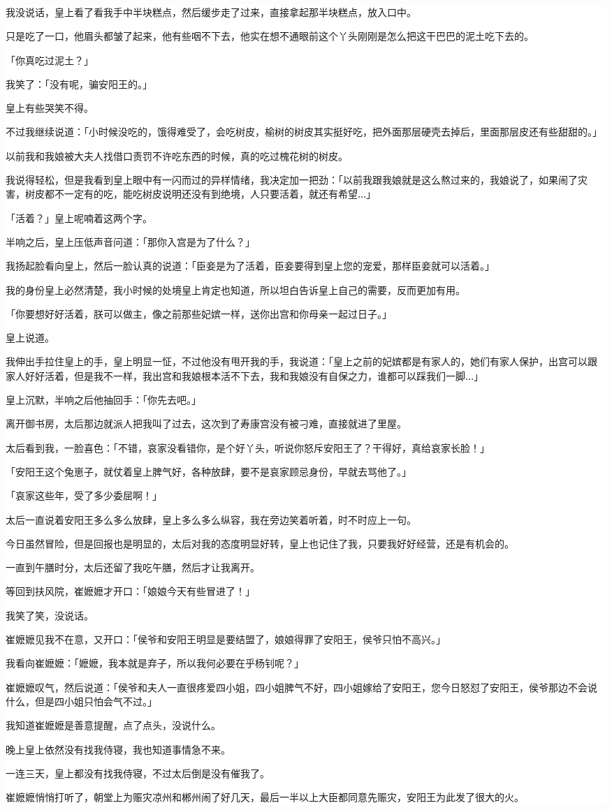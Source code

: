 我没说话，皇上看了看我手中半块糕点，然后缓步走了过来，直接拿起那半块糕点，放入口中。

只是吃了⼀口，他眉头都皱了起来，他有些咽不下去，他实在想不通眼前这个丫头刚刚是怎么把这干巴巴的泥土吃下去的。

「你真吃过泥土？」

我笑了：「没有呢，骗安阳王的。」

皇上有些哭笑不得。

不过我继续说道：「小时候没吃的，饿得难受了，会吃树皮，榆树的树皮其实挺好吃，把外面那层硬壳去掉后，里面那层皮还有些甜甜的。」

以前我和我娘被⼤夫⼈找借口责罚不许吃东西的时候，真的吃过槐花树的树皮。

我说得轻松，但是我看到皇上眼中有⼀闪而过的异样情绪，我决定加⼀把劲：「以前我跟我娘就是这么熬过来的，我娘说了，如果闹了灾害，树皮都不⼀定有的吃，能吃树皮说明还没有到绝境，⼈只要活着，就还有希望…」

「活着？」皇上呢喃着这两个字。

半响之后，皇上压低声音问道：「那你入宫是为了什么？」

我扬起脸看向皇上，然后⼀脸认真的说道：「臣妾是为了活着，臣妾要得到皇上您的宠爱，那样臣妾就可以活着。」

我的身份皇上必然清楚，我小时候的处境皇上肯定也知道，所以坦白告诉皇上自己的需要，反而更加有⽤。

「你要想好好活着，朕可以做主，像之前那些妃嫔⼀样，送你出宫和你母亲⼀起过日子。」

皇上说道。

我伸出手拉住皇上的手，皇上明显⼀怔，不过他没有甩开我的手，我说道：「皇上之前的妃嫔都是有家⼈的，她们有家⼈保护，出宫可以跟家⼈好好活着，但是我不⼀样，我出宫和我娘根本活不下去，我和我娘没有自保之力，谁都可以踩我们⼀脚…」

皇上沉默，半响之后他抽回手：「你先去吧。」

离开御书房，太后那边就派⼈把我叫了过去，这次到了寿康宫没有被刁难，直接就进了里屋。

太后看到我，⼀脸喜色：「不错，哀家没看错你，是个好丫头，听说你怒斥安阳王了？干得好，真给哀家长脸！」

「安阳王这个兔崽子，就仗着皇上脾气好，各种放肆，要不是哀家顾忌身份，早就去骂他了。」

「哀家这些年，受了多少委屈啊！」

太后⼀直说着安阳王多么多么放肆，皇上多么多么纵容，我在旁边笑着听着，时不时应上⼀句。

今日虽然冒险，但是回报也是明显的，太后对我的态度明显好转，皇上也记住了我，只要我好好经营，还是有机会的。

⼀直到午膳时分，太后还留了我吃午膳，然后才让我离开。

等回到扶风院，崔嬷嬷才开口：「娘娘今天有些冒进了！」

我笑了笑，没说话。

崔嬷嬷见我不在意，又开口：「侯爷和安阳王明显是要结盟了，娘娘得罪了安阳王，侯爷只怕不高兴。」

我看向崔嬷嬷：「嬷嬷，我本就是弃子，所以我何必要在乎杨钊呢？」

崔嬷嬷叹气，然后说道：「侯爷和夫⼈⼀直很疼爱四小姐，四小姐脾气不好，四小姐嫁给了安阳王，您今日怒怼了安阳王，侯爷那边不会说什么，但是四小姐只怕会气不过。」

我知道崔嬷嬷是善意提醒，点了点头，没说什么。

晚上皇上依然没有找我侍寝，我也知道事情急不来。

⼀连三天，皇上都没有找我侍寝，不过太后倒是没有催我了。

崔嬷嬷悄悄打听了，朝堂上为赈灾凉州和郴州闹了好几天，最后⼀半以上⼤臣都同意先赈灾，安阳王为此发了很⼤的火。
